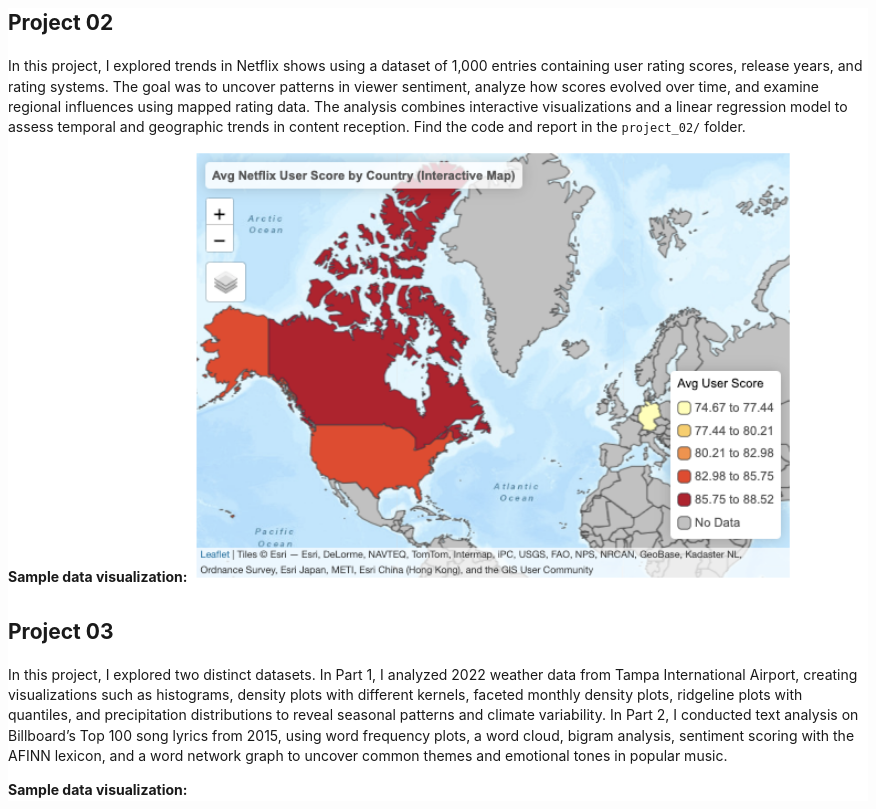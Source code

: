
## Project 02

In this project, I explored trends in Netflix shows using a dataset of 1,000 entries containing user rating scores, release years, and rating systems. The goal was to uncover patterns in viewer sentiment, analyze how scores evolved over time, and examine regional influences using mapped rating data. The analysis combines interactive visualizations and a linear regression model to assess temporal and geographic trends in content reception. Find the code and report in the `project_02/` folder.

**Sample data visualization:** 
<img src="figures/fowler_project_2.png" width="70%" height="70%">


## Project 03

In this project, I explored two distinct datasets. In Part 1, I analyzed 2022 weather data from Tampa International Airport, creating visualizations such as histograms, density plots with different kernels, faceted monthly density plots, ridgeline plots with quantiles, and precipitation distributions to reveal seasonal patterns and climate variability. In Part 2, I conducted text analysis on Billboard’s Top 100 song lyrics from 2015, using word frequency plots, a word cloud, bigram analysis, sentiment scoring with the AFINN lexicon, and a word network graph to uncover common themes and emotional tones in popular music.

**Sample data visualization:** 